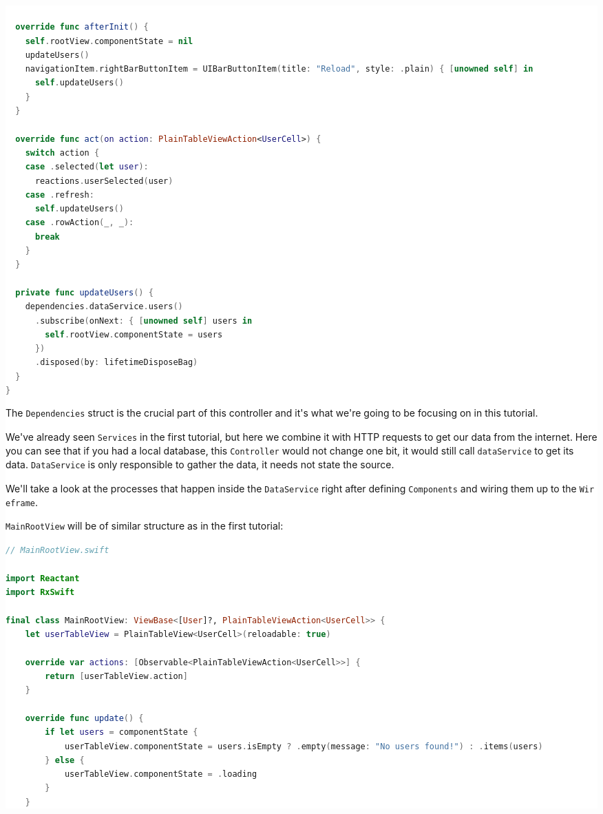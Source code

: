 ```swift

  override func afterInit() {
    self.rootView.componentState = nil
    updateUsers()
    navigationItem.rightBarButtonItem = UIBarButtonItem(title: "Reload", style: .plain) { [unowned self] in
      self.updateUsers()
    }
  }

  override func act(on action: PlainTableViewAction<UserCell>) {
    switch action {
    case .selected(let user):
      reactions.userSelected(user)
    case .refresh:
      self.updateUsers()
    case .rowAction(_, _):
      break
    }
  }

  private func updateUsers() {
    dependencies.dataService.users()
      .subscribe(onNext: { [unowned self] users in
        self.rootView.componentState = users
      })
      .disposed(by: lifetimeDisposeBag)
  }
}
```

The `Dependencies` struct is the crucial part of this controller and it's what we're going to be focusing on in this tutorial.

We've already seen `Services` in the first tutorial, but here we combine it with HTTP requests to get our data from the internet. Here you can see that if you had a local database, this `Controller` would not change one bit, it would still call `dataService` to get its data. `DataService` is only responsible to gather the data, it needs not state the source.

We'll take a look at the processes that happen inside the `DataService` right after defining `Components` and wiring them up to the `Wireframe`.

`MainRootView` will be of similar structure as in the first tutorial:
```swift
// MainRootView.swift

import Reactant
import RxSwift

final class MainRootView: ViewBase<[User]?, PlainTableViewAction<UserCell>> {
    let userTableView = PlainTableView<UserCell>(reloadable: true)

    override var actions: [Observable<PlainTableViewAction<UserCell>>] {
        return [userTableView.action]
    }

    override func update() {
        if let users = componentState {
            userTableView.componentState = users.isEmpty ? .empty(message: "No users found!") : .items(users)
        } else {
            userTableView.componentState = .loading
        }
    }

```

[project-url]: https://github.com/MatyasKriz/git-explorer
[reactant-CLI]: https://github.com/Brightify/ReactantCLI
[fetcher]: https://github.com/Brightify/Fetcher
[what-are-dtos]: https://en.wikipedia.org/wiki/Data_transfer_object
[table-view]: ../../parts/tableview.md
[troubleshooting]: ../../getting-started/troubleshooting.md